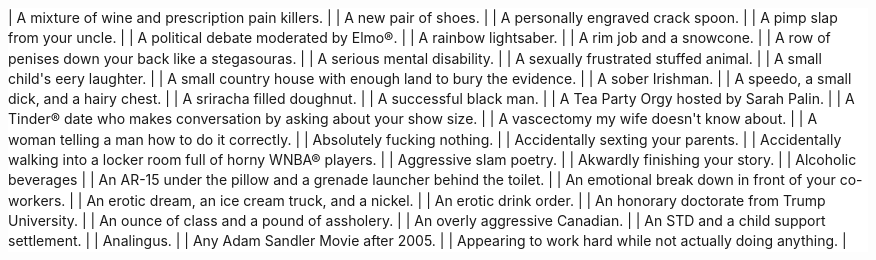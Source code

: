| A mixture of wine and prescription pain killers. |
| A new pair of shoes. |
| A personally engraved crack spoon. |
| A pimp slap from your uncle. |
| A political debate moderated by Elmo®. |
| A rainbow lightsaber. |
| A rim job and a snowcone. |
| A row of penises down your back like a stegasouras. |
| A serious mental disability. |
| A sexually frustrated stuffed animal. |
| A small child's eery laughter. |
| A small country house with enough land to bury the evidence. |
| A sober Irishman. |
| A speedo, a small dick, and a hairy chest. |
| A sriracha filled doughnut. |
| A successful black man. |
| A Tea Party Orgy hosted by Sarah Palin. |
| A Tinder® date who makes conversation by asking about your show size. |
| A vascectomy my wife doesn't know about. |
| A woman telling a man how to do it correctly. |
| Absolutely fucking nothing. |
| Accidentally sexting your parents. |
| Accidentally walking into a locker room full of horny WNBA® players. |
| Aggressive slam poetry. |
| Akwardly finishing your story. |
| Alcoholic beverages |
| An AR-15 under the pillow and a grenade launcher behind the toilet. |
| An emotional break down in front of your co-workers. |
| An erotic dream, an ice cream truck, and a nickel. |
| An erotic drink order. |
| An honorary doctorate from Trump University. |
| An ounce of class and a pound of assholery. |
| An overly aggressive Canadian. |
| An STD and a child support settlement. |
| Analingus. |
| Any Adam Sandler Movie after 2005. |
| Appearing to work hard while not actually doing anything. |